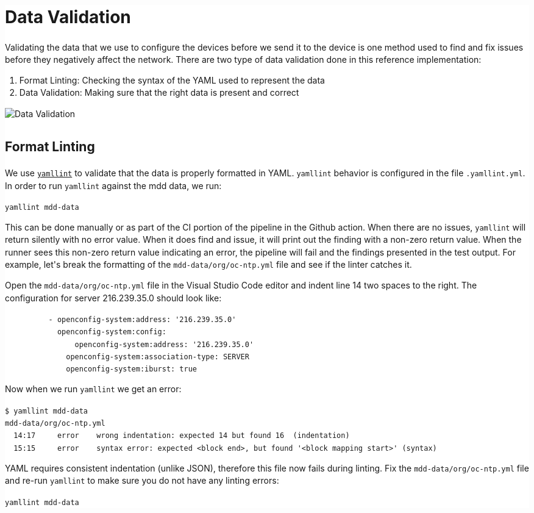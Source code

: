 # Data Validation

Validating the data that we use to configure the devices before we send it to the device is one method used to find and fix issues before they negatively affect the network.  There are two type of data validation done in this reference implementation:

1) Format Linting: Checking the syntax of the YAML used to represent the data
2) Data Validation: Making sure that the right data is present and correct

![Data Validation](overview-data-validation.png?raw=true "Data Validation")

## Format Linting

We use [`yamllint`](https://github.com/adrienverge/yamllint) to validate that the data is properly formatted in YAML. `yamllint` behavior is configured in the file `.yamllint.yml`. In order to run `yamllint` against the mdd data, we run:

```
yamllint mdd-data
```

This can be done manually or as part of the CI portion of the pipeline in the Github action. When there are no issues, `yamllint` will return silently with no error value. When it does find and issue, it will print out the finding with a non-zero return value. When the runner sees this non-zero return value indicating an error, the pipeline will fail and the findings presented in the test output. For example, let's break the formatting of the `mdd-data/org/oc-ntp.yml` file and see if the linter catches it.

Open the `mdd-data/org/oc-ntp.yml` file in the Visual Studio Code editor and indent line 14 two spaces to the right.  The configuration for server 216.239.35.0 should look like:

```
          - openconfig-system:address: '216.239.35.0'
            openconfig-system:config:
                openconfig-system:address: '216.239.35.0'
              openconfig-system:association-type: SERVER
              openconfig-system:iburst: true
```

Now when we run `yamllint` we get an error:

```
$ yamllint mdd-data
mdd-data/org/oc-ntp.yml
  14:17     error    wrong indentation: expected 14 but found 16  (indentation)
  15:15     error    syntax error: expected <block end>, but found '<block mapping start>' (syntax)
```

YAML requires consistent indentation (unlike JSON), therefore this file now fails during linting.  Fix the `mdd-data/org/oc-ntp.yml` file and re-run `yamllint` to make sure you do not have any linting errors:

```
yamllint mdd-data
```
